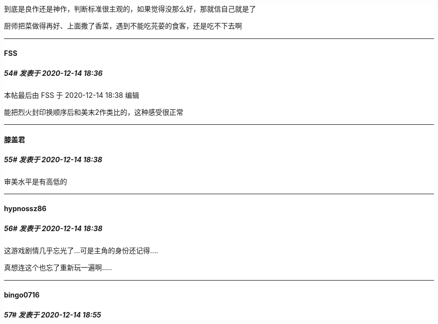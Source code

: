 


到底是良作还是神作，判断标准很主观的，如果觉得没那么好，那就信自己就是了

厨师把菜做得再好、上面撒了香菜，遇到不能吃芫荽的食客，还是吃不下去啊







*****

####  FSS  
##### 54#       发表于 2020-12-14 18:36



 本帖最后由 FSS 于 2020-12-14 18:38 编辑 

能把烈火封印换顺序后和美末2作类比的，这种感受很正常







*****

####  膝盖君  
##### 55#       发表于 2020-12-14 18:38




审美水平是有高低的







*****

####  hypnossz86  
##### 56#       发表于 2020-12-14 18:38




这游戏剧情几乎忘光了...可是主角的身份还记得....

真想连这个也忘了重新玩一遍啊.....







*****

####  bingo0716  
##### 57#       发表于 2020-12-14 18:55


